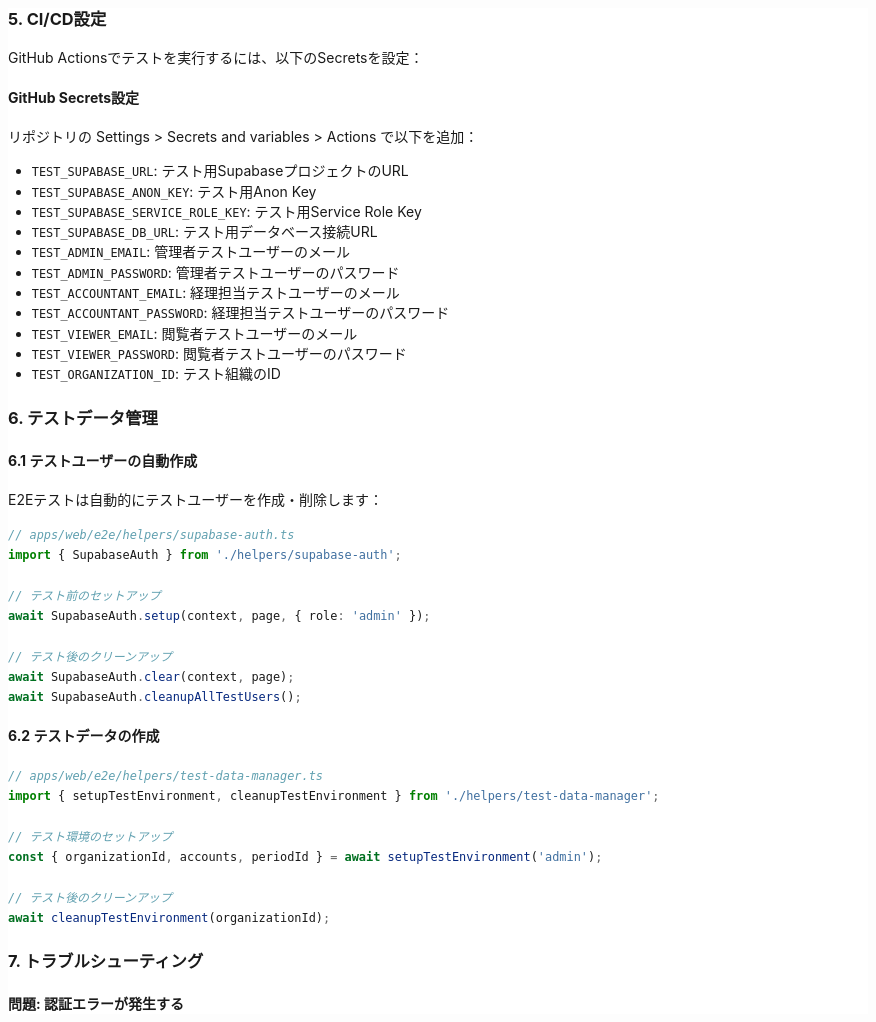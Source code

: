 ### 5. CI/CD設定

GitHub Actionsでテストを実行するには、以下のSecretsを設定：

#### GitHub Secrets設定

リポジトリの Settings > Secrets and variables > Actions で以下を追加：

- `TEST_SUPABASE_URL`: テスト用SupabaseプロジェクトのURL
- `TEST_SUPABASE_ANON_KEY`: テスト用Anon Key
- `TEST_SUPABASE_SERVICE_ROLE_KEY`: テスト用Service Role Key
- `TEST_SUPABASE_DB_URL`: テスト用データベース接続URL
- `TEST_ADMIN_EMAIL`: 管理者テストユーザーのメール
- `TEST_ADMIN_PASSWORD`: 管理者テストユーザーのパスワード
- `TEST_ACCOUNTANT_EMAIL`: 経理担当テストユーザーのメール
- `TEST_ACCOUNTANT_PASSWORD`: 経理担当テストユーザーのパスワード
- `TEST_VIEWER_EMAIL`: 閲覧者テストユーザーのメール
- `TEST_VIEWER_PASSWORD`: 閲覧者テストユーザーのパスワード
- `TEST_ORGANIZATION_ID`: テスト組織のID

### 6. テストデータ管理

#### 6.1 テストユーザーの自動作成

E2Eテストは自動的にテストユーザーを作成・削除します：

```typescript
// apps/web/e2e/helpers/supabase-auth.ts
import { SupabaseAuth } from './helpers/supabase-auth';

// テスト前のセットアップ
await SupabaseAuth.setup(context, page, { role: 'admin' });

// テスト後のクリーンアップ
await SupabaseAuth.clear(context, page);
await SupabaseAuth.cleanupAllTestUsers();
```

#### 6.2 テストデータの作成

```typescript
// apps/web/e2e/helpers/test-data-manager.ts
import { setupTestEnvironment, cleanupTestEnvironment } from './helpers/test-data-manager';

// テスト環境のセットアップ
const { organizationId, accounts, periodId } = await setupTestEnvironment('admin');

// テスト後のクリーンアップ
await cleanupTestEnvironment(organizationId);
```

### 7. トラブルシューティング

#### 問題: 認証エラーが発生する

